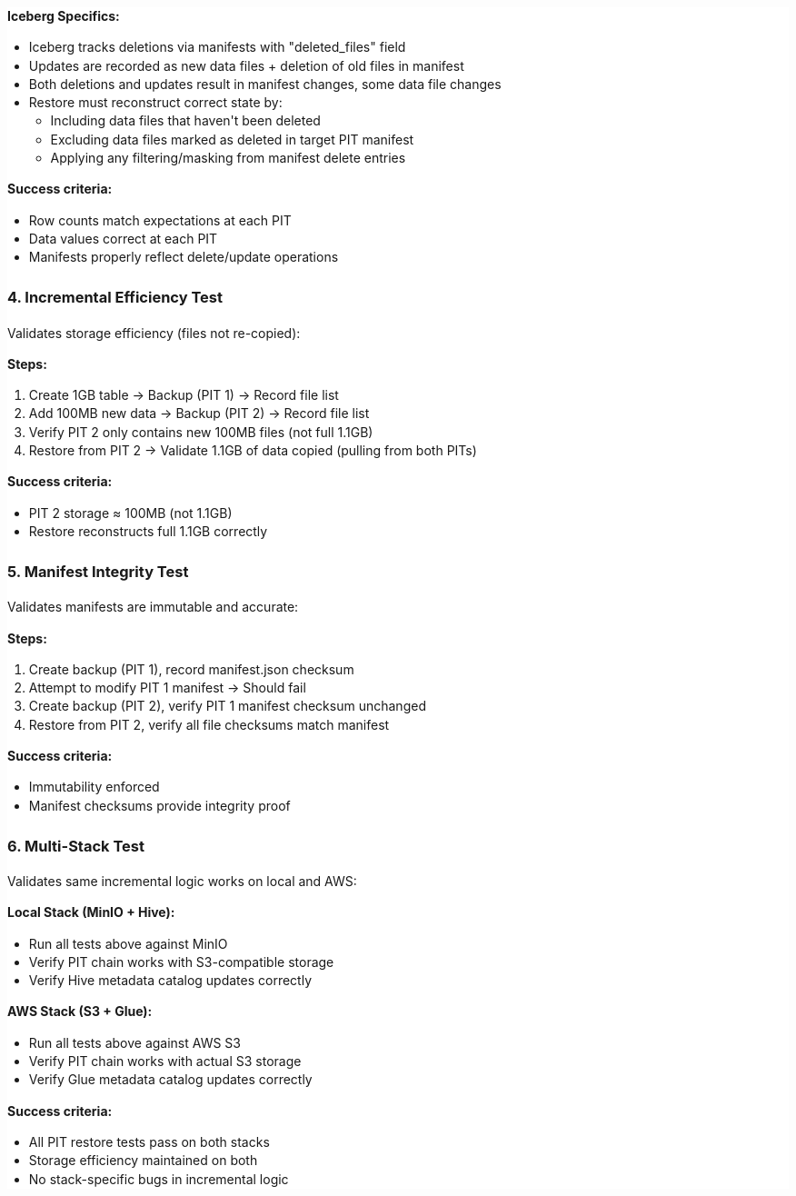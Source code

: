 **Iceberg Specifics:**
- Iceberg tracks deletions via manifests with "deleted_files" field
- Updates are recorded as new data files + deletion of old files in manifest
- Both deletions and updates result in manifest changes, some data file changes
- Restore must reconstruct correct state by:
  - Including data files that haven't been deleted
  - Excluding data files marked as deleted in target PIT manifest
  - Applying any filtering/masking from manifest delete entries

**Success criteria:**
- Row counts match expectations at each PIT
- Data values correct at each PIT
- Manifests properly reflect delete/update operations

### 4. Incremental Efficiency Test
Validates storage efficiency (files not re-copied):

**Steps:**
1. Create 1GB table → Backup (PIT 1) → Record file list
2. Add 100MB new data → Backup (PIT 2) → Record file list
3. Verify PIT 2 only contains new 100MB files (not full 1.1GB)
4. Restore from PIT 2 → Validate 1.1GB of data copied (pulling from both PITs)

**Success criteria:**
- PIT 2 storage ≈ 100MB (not 1.1GB)
- Restore reconstructs full 1.1GB correctly

### 5. Manifest Integrity Test
Validates manifests are immutable and accurate:

**Steps:**
1. Create backup (PIT 1), record manifest.json checksum
2. Attempt to modify PIT 1 manifest → Should fail
3. Create backup (PIT 2), verify PIT 1 manifest checksum unchanged
4. Restore from PIT 2, verify all file checksums match manifest

**Success criteria:**
- Immutability enforced
- Manifest checksums provide integrity proof

### 6. Multi-Stack Test
Validates same incremental logic works on local and AWS:

**Local Stack (MinIO + Hive):**
- Run all tests above against MinIO
- Verify PIT chain works with S3-compatible storage
- Verify Hive metadata catalog updates correctly

**AWS Stack (S3 + Glue):**
- Run all tests above against AWS S3
- Verify PIT chain works with actual S3 storage
- Verify Glue metadata catalog updates correctly

**Success criteria:**
- All PIT restore tests pass on both stacks
- Storage efficiency maintained on both
- No stack-specific bugs in incremental logic
